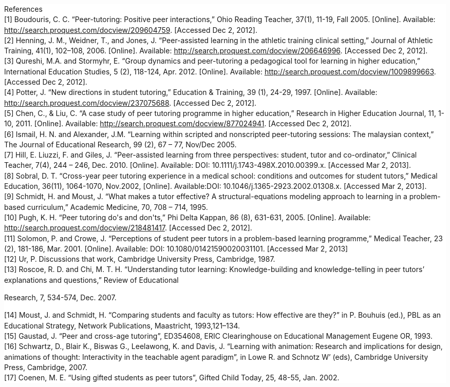 References   
[1] Boudouris, C. C. “Peer-tutoring: Positive peer interactions,” Ohio Reading Teacher, 37(1), 11-19, Fall 2005. [Online]. Available: http://search.proquest.com/docview/209604759. [Accessed Dec 2, 2012].   
[2] Henning, J. M., Weidner, T., and Jones, J. “Peer-assisted learning in the athletic training clinical setting,” Journal of Athletic Training, 41(1), 102–108, 2006. [Online]. Available: http://search.proquest.com/docview/206646996. [Accessed Dec 2, 2012].   
[3] Qureshi, M.A. and Stormyhr, E. “Group dynamics and peer-tutoring a pedagogical tool for learning in higher education,” International Education Studies, 5 (2), 118-124, Apr. 2012. [Online]. Available: http://search.proquest.com/docview/1009899663. [Accessed Dec 2, 2012].   
[4] Potter, J. “New directions in student tutoring,” Education & Training, 39 (1), 24-29, 1997. [Online]. Available: http://search.proquest.com/docview/237075688. [Accessed Dec 2, 2012].   
[5] Chen, C., & Liu, C. “A case study of peer tutoring programme in higher education,” Research in Higher Education Journal, 11, 1-10, 2011. [Online]. Available: http://search.proquest.com/docview/877024941. [Accessed Dec 2, 2012].   
[6] Ismail, H. N. and Alexander, J.M. “Learning within scripted and nonscripted peer-tutoring sessions: The malaysian context,” The Journal of Educational Research, 99 (2), 67 – 77, Nov/Dec 2005.   
[7] Hill, E. Liuzzi, F. and Giles, J. “Peer-assisted learning from three perspectives: student, tutor and co-ordinator,” Clinical Teacher, 7(4), 244 – 246, Dec. 2010. [Online]. Available: DOI: 10.1111/j.1743-498X.2010.00399.x. [Accessed Mar 2, 2013].   
[8] Sobral, D. T. “Cross-year peer tutoring experience in a medical school: conditions and outcomes for student tutors,” Medical Education, 36(11), 1064-1070, Nov.2002, [Online]. Available:DOI: 10.1046/j.1365-2923.2002.01308.x. [Accessed Mar 2, 2013].   
[9] Schmidt, H. and Moust, J. “What makes a tutor effective? A structural-equations modeling approach to learning in a problem-based curriculum,” Academic Medicine, 70, 708 – 714, 1995.   
[10] Pugh, K. H. “Peer tutoring do's and don'ts,” Phi Delta Kappan, 86 (8), 631-631, 2005. [Online]. Available: http://search.proquest.com/docview/218481417. [Accessed Dec 2, 2012].   
[11] Solomon, P. and Crowe, J. “Perceptions of student peer tutors in a problem-based learning programme,” Medical Teacher, 23 (2), 181-186, Mar. 2001. [Online]. Available: DOI: 10.1080/01421590020031101. [Accessed Mar 2, 2013]   
[12] Ur, P. Discussions that work, Cambridge University Press, Cambridge, 1987.   
[13] Roscoe, R. D. and Chi, M. T. H. “Understanding tutor learning: Knowledge-building and knowledge-telling in peer tutors’ explanations and questions,” Review of Educational

Research, 7, 534-574, Dec. 2007.

[14] Moust, J. and Schmidt, H. “Comparing students and faculty as tutors: How effective are they?” in P. Bouhuis (ed.), PBL as an Educational Strategy, Network Publications, Maastricht, 1993,121–134.   
[15] Gaustad, J. “Peer and cross-age tutoring”, ED354608, ERIC Clearinghouse on Educational Management Eugene OR, 1993.   
[16] Schwartz, D., Blair K., Biswas G., Leelawong, K. and Davis, J. “Learning with animation: Research and implications for design, animations of thought: Interactivity in the teachable agent paradigm”, in Lowe R. and Schnotz W’ (eds), Cambridge University Press, Cambridge, 2007.   
[17] Coenen, M. E. “Using gifted students as peer tutors”, Gifted Child Today, 25, 48-55, Jan. 2002.